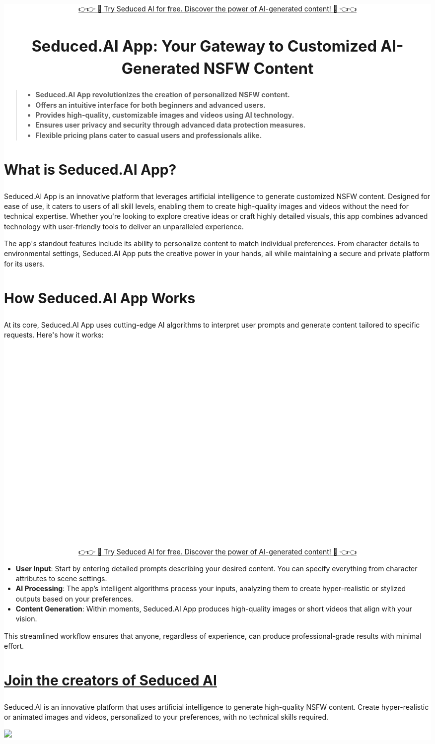 <div><p align='center'>
                              <a href='https://ai-compare.com/Seduced-AI?src=Seduced-AI-App-Your-Gateway-to-Customized-AI-Generated-NSFW-Content-EN-1SCTA-🥳-HF'>
                                👉👉 🎁 Try Seduced AI for free. Discover the power of AI-generated content! 🎁 👈👈
                              </a>
                            </p></div><h1 style="font-size: 2.2em; text-align: center;">Seduced.AI App: Your Gateway to Customized AI-Generated NSFW Content</h1><blockquote><ul><li><strong>Seduced.AI App revolutionizes the creation of personalized NSFW content.</strong></li><li><strong>Offers an intuitive interface for both beginners and advanced users.</strong></li><li><strong>Provides high-quality, customizable images and videos using AI technology.</strong></li><li><strong>Ensures user privacy and security through advanced data protection measures.</strong></li><li><strong>Flexible pricing plans cater to casual users and professionals alike.</strong></li></ul></blockquote><h2 style=" font-size: 2em;">What is Seduced.AI App?</h2><p>Seduced.AI App is an innovative platform that leverages artificial intelligence to generate customized NSFW content. Designed for ease of use, it caters to users of all skill levels, enabling them to create high-quality images and videos without the need for technical expertise. Whether you're looking to explore creative ideas or craft highly detailed visuals, this app combines advanced technology with user-friendly tools to deliver an unparalleled experience.</p><p>The app's standout features include its ability to personalize content to match individual preferences. From character details to environmental settings, Seduced.AI App puts the creative power in your hands, all while maintaining a secure and private platform for its users.</p><h2 style=" font-size: 2em;">How Seduced.AI App Works</h2><p>At its core, Seduced.AI App uses cutting-edge AI algorithms to interpret user prompts and generate content tailored to specific requests. Here's how it works:</p><div><div style="text-align: center; padding-top: 20vh;">
<p align='center'>
  <a href='https://ai-compare.com/Seduced-AI?src=Seduced-AI-App-Your-Gateway-to-Customized-AI-Generated-NSFW-Content-EN-2LCTA-🥳-HF'>
    👉👉 🎁 Try Seduced AI for free. Discover the power of AI-generated content! 🎁 👈👈
  </a>
</p></div></div><ul><li><strong>User Input</strong>: Start by entering detailed prompts describing your desired content. You can specify everything from character attributes to scene settings.</li><li><strong>AI Processing</strong>: The app’s intelligent algorithms process your inputs, analyzing them to create hyper-realistic or stylized outputs based on your preferences.</li><li><strong>Content Generation</strong>: Within moments, Seduced.AI App produces high-quality images or short videos that align with your vision.</li></ul><p>This streamlined workflow ensures that anyone, regardless of experience, can produce professional-grade results with minimal effort.</p><div><a href="https://ai-compare.com/Seduced-AI?utm_source=Seduced-AI-App-Your-Gateway-to-Customized-AI-Generated-NSFW-Content-MED-EN-1H2-🥳"><h2 style=" font-size: 2em;">Join the creators of Seduced AI</h2></a>
<p>Seduced.AI is an innovative platform that uses artificial intelligence to generate high-quality NSFW content. Create hyper-realistic or animated images and videos, personalized to your preferences, with no technical skills required.</p> 
<div class="graf--layoutFillWidth"><a href="https://ai-compare.com/Seduced-AI?utm_source=Seduced-AI-App-Your-Gateway-to-Customized-AI-Generated-NSFW-Content-MED-EN-2IMG-🥳" class="graf-imageAnchor"><img src="https://cdn-images-1.medium.com/proxy/1*uPRgNDlkhwTnRMYcKz09wQ.jpeg"></a></div>